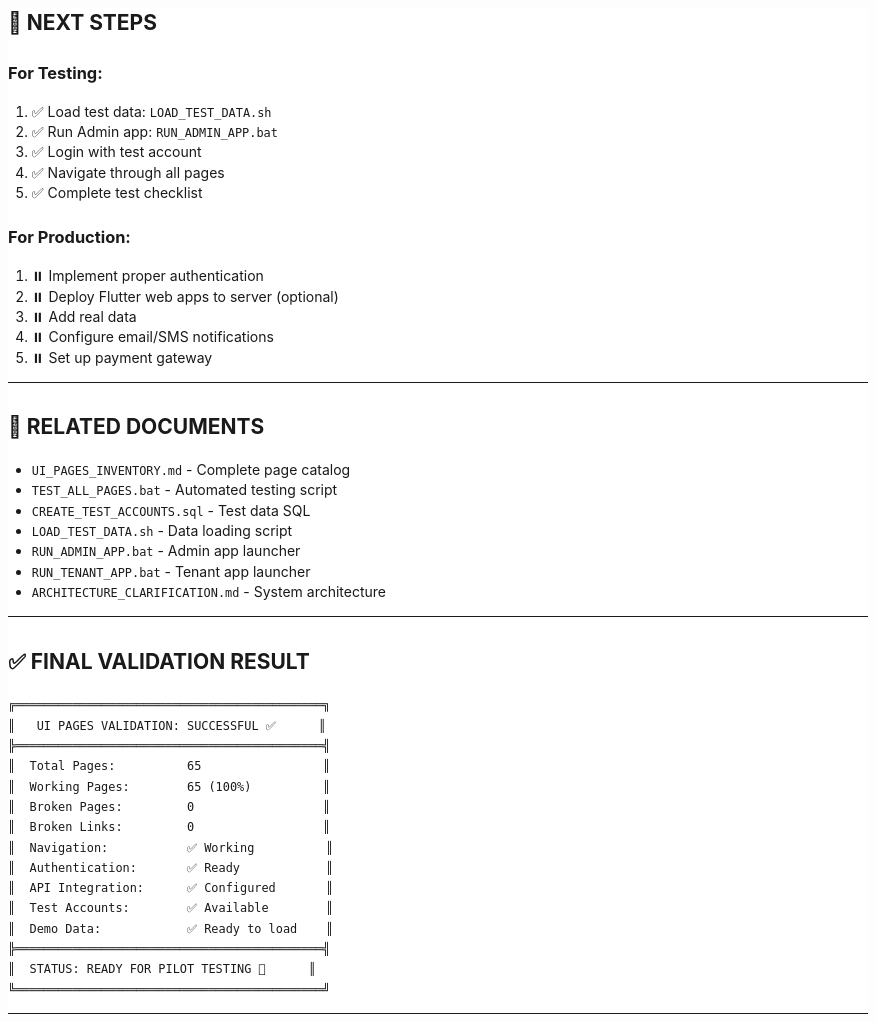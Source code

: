 ## 🎯 **NEXT STEPS**

### **For Testing:**
1. ✅ Load test data: `LOAD_TEST_DATA.sh`
2. ✅ Run Admin app: `RUN_ADMIN_APP.bat`
3. ✅ Login with test account
4. ✅ Navigate through all pages
5. ✅ Complete test checklist

### **For Production:**
1. ⏸️ Implement proper authentication
2. ⏸️ Deploy Flutter web apps to server (optional)
3. ⏸️ Add real data
4. ⏸️ Configure email/SMS notifications
5. ⏸️ Set up payment gateway

---

## 📄 **RELATED DOCUMENTS**

- `UI_PAGES_INVENTORY.md` - Complete page catalog
- `TEST_ALL_PAGES.bat` - Automated testing script
- `CREATE_TEST_ACCOUNTS.sql` - Test data SQL
- `LOAD_TEST_DATA.sh` - Data loading script
- `RUN_ADMIN_APP.bat` - Admin app launcher
- `RUN_TENANT_APP.bat` - Tenant app launcher
- `ARCHITECTURE_CLARIFICATION.md` - System architecture

---

## ✅ **FINAL VALIDATION RESULT**

```
╔═══════════════════════════════════════════╗
║   UI PAGES VALIDATION: SUCCESSFUL ✅      ║
╠═══════════════════════════════════════════╣
║  Total Pages:          65                 ║
║  Working Pages:        65 (100%)          ║
║  Broken Pages:         0                  ║
║  Broken Links:         0                  ║
║  Navigation:           ✅ Working          ║
║  Authentication:       ✅ Ready            ║
║  API Integration:      ✅ Configured       ║
║  Test Accounts:        ✅ Available        ║
║  Demo Data:            ✅ Ready to load    ║
╠═══════════════════════════════════════════╣
║  STATUS: READY FOR PILOT TESTING 🚀      ║
╚═══════════════════════════════════════════╝
```

---